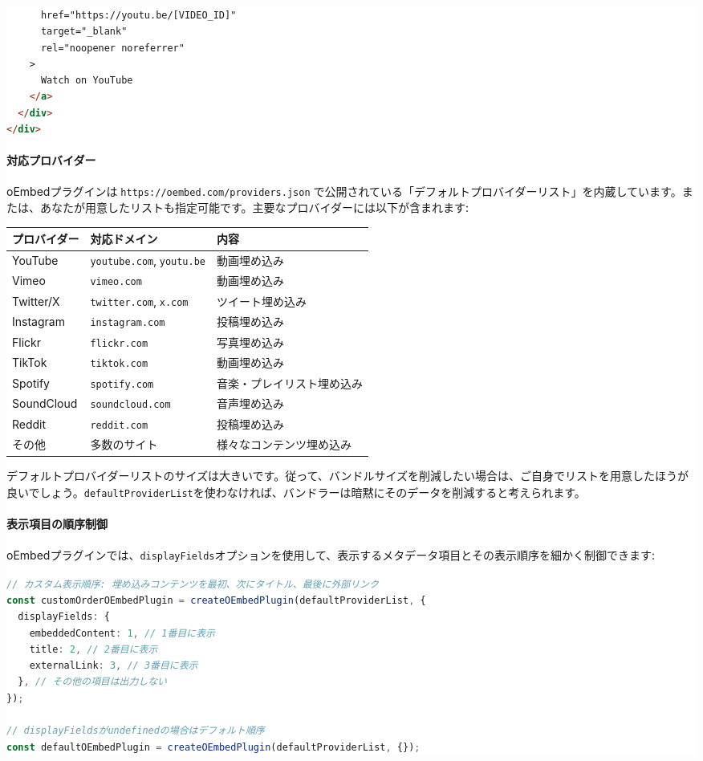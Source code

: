 ```html
      href="https://youtu.be/[VIDEO_ID]"
      target="_blank"
      rel="noopener noreferrer"
    >
      Watch on YouTube
    </a>
  </div>
</div>
```

#### 対応プロバイダー

oEmbedプラグインは `https://oembed.com/providers.json` で公開されている「デフォルトプロバイダーリスト」を内蔵しています。または、あなたが用意したリストも指定可能です。主要なプロバイダーには以下が含まれます:

| プロバイダー | 対応ドメイン              | 内容                       |
| :----------- | :------------------------ | :------------------------- |
| YouTube      | `youtube.com`, `youtu.be` | 動画埋め込み               |
| Vimeo        | `vimeo.com`               | 動画埋め込み               |
| Twitter/X    | `twitter.com`, `x.com`    | ツイート埋め込み           |
| Instagram    | `instagram.com`           | 投稿埋め込み               |
| Flickr       | `flickr.com`              | 写真埋め込み               |
| TikTok       | `tiktok.com`              | 動画埋め込み               |
| Spotify      | `spotify.com`             | 音楽・プレイリスト埋め込み |
| SoundCloud   | `soundcloud.com`          | 音声埋め込み               |
| Reddit       | `reddit.com`              | 投稿埋め込み               |
| その他       | 多数のサイト              | 様々なコンテンツ埋め込み   |

デフォルトプロバイダーリストのサイズは大きいです。従って、バンドルサイズを削減したい場合は、ご自身でリストを用意したほうが良いでしょう。`defaultProviderList`を使わなければ、バンドラーは暗黙にそのデータを削減すると考えられます。

#### 表示項目の順序制御

oEmbedプラグインでは、`displayFields`オプションを使用して、表示するメタデータ項目とその表示順序を細かく制御できます:

```typescript
// カスタム表示順序: 埋め込みコンテンツを最初、次にタイトル、最後に外部リンク
const customOrderOEmbedPlugin = createOEmbedPlugin(defaultProviderList, {
  displayFields: {
    embeddedContent: 1, // 1番目に表示
    title: 2, // 2番目に表示
    externalLink: 3, // 3番目に表示
  }, // その他の項目は出力しない
});

// displayFieldsがundefinedの場合はデフォルト順序
const defaultOEmbedPlugin = createOEmbedPlugin(defaultProviderList, {});
```
